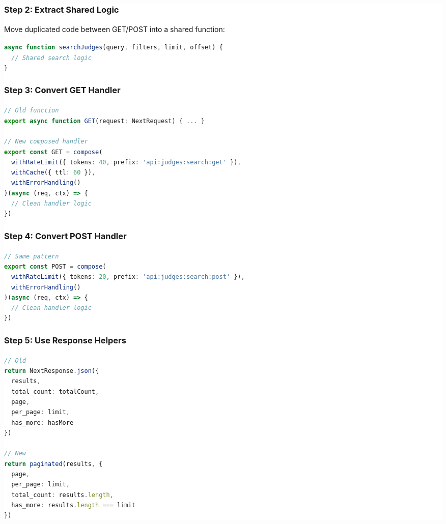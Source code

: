 ### Step 2: Extract Shared Logic
Move duplicated code between GET/POST into a shared function:
```typescript
async function searchJudges(query, filters, limit, offset) {
  // Shared search logic
}
```

### Step 3: Convert GET Handler
```typescript
// Old function
export async function GET(request: NextRequest) { ... }

// New composed handler
export const GET = compose(
  withRateLimit({ tokens: 40, prefix: 'api:judges:search:get' }),
  withCache({ ttl: 60 }),
  withErrorHandling()
)(async (req, ctx) => {
  // Clean handler logic
})
```

### Step 4: Convert POST Handler
```typescript
// Same pattern
export const POST = compose(
  withRateLimit({ tokens: 20, prefix: 'api:judges:search:post' }),
  withErrorHandling()
)(async (req, ctx) => {
  // Clean handler logic
})
```

### Step 5: Use Response Helpers
```typescript
// Old
return NextResponse.json({
  results,
  total_count: totalCount,
  page,
  per_page: limit,
  has_more: hasMore
})

// New
return paginated(results, {
  page,
  per_page: limit,
  total_count: results.length,
  has_more: results.length === limit
})
```
